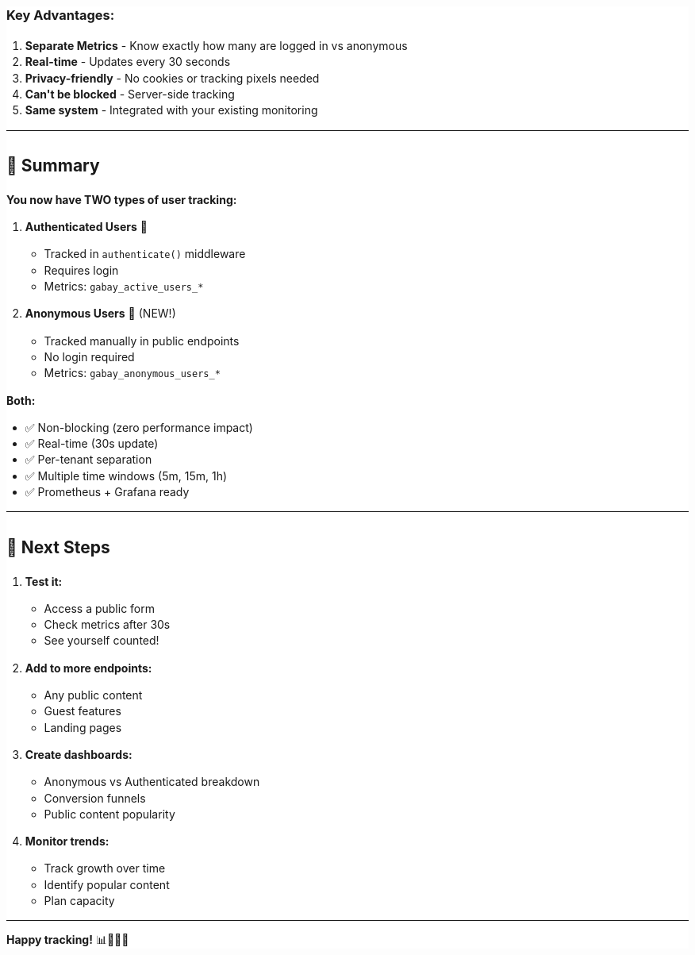 ### **Key Advantages:**

1. **Separate Metrics** - Know exactly how many are logged in vs anonymous
2. **Real-time** - Updates every 30 seconds
3. **Privacy-friendly** - No cookies or tracking pixels needed
4. **Can't be blocked** - Server-side tracking
5. **Same system** - Integrated with your existing monitoring

---

## 📝 Summary

**You now have TWO types of user tracking:**

1. **Authenticated Users** 👤
   - Tracked in `authenticate()` middleware
   - Requires login
   - Metrics: `gabay_active_users_*`

2. **Anonymous Users** 👻 (NEW!)
   - Tracked manually in public endpoints
   - No login required
   - Metrics: `gabay_anonymous_users_*`

**Both:**
- ✅ Non-blocking (zero performance impact)
- ✅ Real-time (30s update)
- ✅ Per-tenant separation
- ✅ Multiple time windows (5m, 15m, 1h)
- ✅ Prometheus + Grafana ready

---

## 🚀 Next Steps

1. **Test it:**
   - Access a public form
   - Check metrics after 30s
   - See yourself counted!

2. **Add to more endpoints:**
   - Any public content
   - Guest features
   - Landing pages

3. **Create dashboards:**
   - Anonymous vs Authenticated breakdown
   - Conversion funnels
   - Public content popularity

4. **Monitor trends:**
   - Track growth over time
   - Identify popular content
   - Plan capacity

---

**Happy tracking!** 📊👤👻✨

